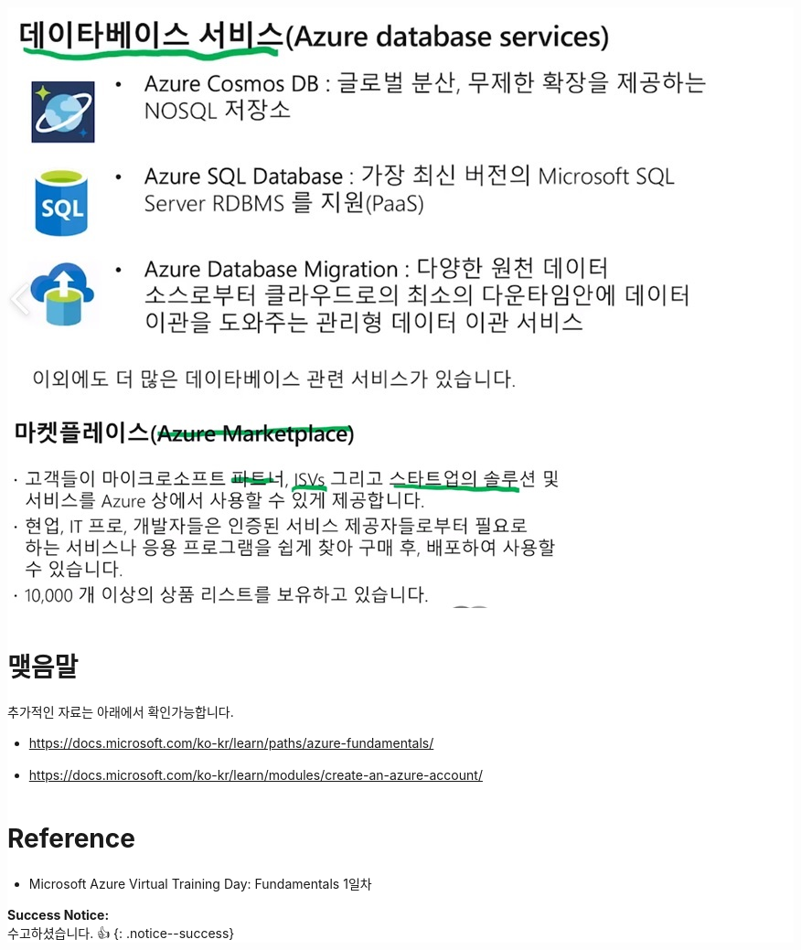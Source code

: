 ![azure-0-17](/assets/images/webinar/azure-0-17.jpg)

![azure-0-18](/assets/images/webinar/azure-0-18.jpg)


# 맺음말

추가적인 자료는 아래에서 확인가능합니다.  

- <https://docs.microsoft.com/ko-kr/learn/paths/azure-fundamentals/>

- <https://docs.microsoft.com/ko-kr/learn/modules/create-an-azure-account/>

# Reference

- Microsoft Azure Virtual Training Day: Fundamentals 1일차

**Success Notice:**  
수고하셨습니다. :+1:
{: .notice--success}

